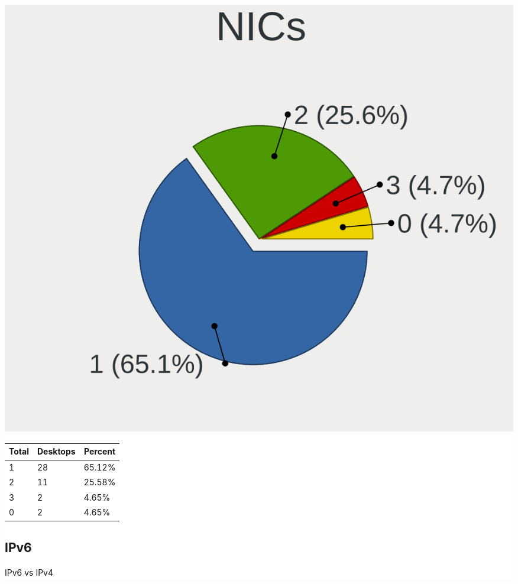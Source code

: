 ![NICs](./images/pie_chart/net_nics.svg)


| Total | Desktops | Percent |
|-------|----------|---------|
| 1     | 28       | 65.12%  |
| 2     | 11       | 25.58%  |
| 3     | 2        | 4.65%   |
| 0     | 2        | 4.65%   |

IPv6
----

IPv6 vs IPv4
